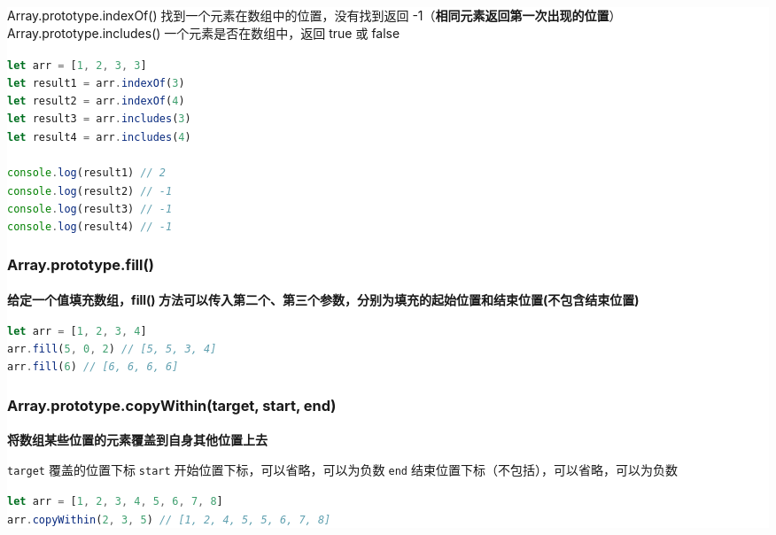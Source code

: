Array.prototype.indexOf() 找到一个元素在数组中的位置，没有找到返回 -1（**相同元素返回第一次出现的位置**）
Array.prototype.includes() 一个元素是否在数组中，返回 true 或 false

```js
let arr = [1, 2, 3, 3]
let result1 = arr.indexOf(3)
let result2 = arr.indexOf(4)
let result3 = arr.includes(3)
let result4 = arr.includes(4)

console.log(result1) // 2
console.log(result2) // -1
console.log(result3) // -1
console.log(result4) // -1
```

### Array.prototype.fill()

**给定一个值填充数组，fill() 方法可以传入第二个、第三个参数，分别为填充的起始位置和结束位置(不包含结束位置)**

```js
let arr = [1, 2, 3, 4]
arr.fill(5, 0, 2) // [5, 5, 3, 4]
arr.fill(6) // [6, 6, 6, 6]
```

### Array.prototype.copyWithin(target, start, end)

**将数组某些位置的元素覆盖到自身其他位置上去**

`target` 覆盖的位置下标
`start` 开始位置下标，可以省略，可以为负数
`end` 结束位置下标（不包括），可以省略，可以为负数

```js
let arr = [1, 2, 3, 4, 5, 6, 7, 8]
arr.copyWithin(2, 3, 5) // [1, 2, 4, 5, 5, 6, 7, 8]
```
